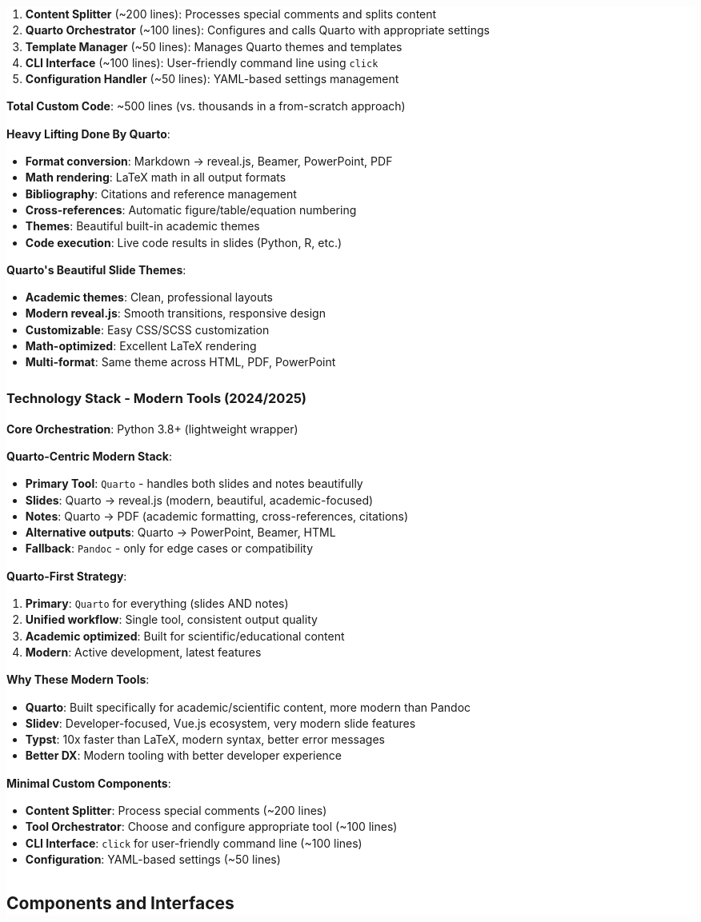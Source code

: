 1. **Content Splitter** (~200 lines): Processes special comments and splits content
2. **Quarto Orchestrator** (~100 lines): Configures and calls Quarto with appropriate settings
3. **Template Manager** (~50 lines): Manages Quarto themes and templates
4. **CLI Interface** (~100 lines): User-friendly command line using `click`
5. **Configuration Handler** (~50 lines): YAML-based settings management

**Total Custom Code**: ~500 lines (vs. thousands in a from-scratch approach)

**Heavy Lifting Done By Quarto**:
- **Format conversion**: Markdown → reveal.js, Beamer, PowerPoint, PDF
- **Math rendering**: LaTeX math in all output formats
- **Bibliography**: Citations and reference management
- **Cross-references**: Automatic figure/table/equation numbering
- **Themes**: Beautiful built-in academic themes
- **Code execution**: Live code results in slides (Python, R, etc.)

**Quarto's Beautiful Slide Themes**:
- **Academic themes**: Clean, professional layouts
- **Modern reveal.js**: Smooth transitions, responsive design
- **Customizable**: Easy CSS/SCSS customization
- **Math-optimized**: Excellent LaTeX rendering
- **Multi-format**: Same theme across HTML, PDF, PowerPoint

### Technology Stack - Modern Tools (2024/2025)

**Core Orchestration**: Python 3.8+ (lightweight wrapper)

**Quarto-Centric Modern Stack**:
- **Primary Tool**: `Quarto` - handles both slides and notes beautifully
- **Slides**: Quarto → reveal.js (modern, beautiful, academic-focused)
- **Notes**: Quarto → PDF (academic formatting, cross-references, citations)
- **Alternative outputs**: Quarto → PowerPoint, Beamer, HTML
- **Fallback**: `Pandoc` - only for edge cases or compatibility

**Quarto-First Strategy**:
1. **Primary**: `Quarto` for everything (slides AND notes)
2. **Unified workflow**: Single tool, consistent output quality
3. **Academic optimized**: Built for scientific/educational content
4. **Modern**: Active development, latest features

**Why These Modern Tools**:
- **Quarto**: Built specifically for academic/scientific content, more modern than Pandoc
- **Slidev**: Developer-focused, Vue.js ecosystem, very modern slide features
- **Typst**: 10x faster than LaTeX, modern syntax, better error messages
- **Better DX**: Modern tooling with better developer experience

**Minimal Custom Components**:
- **Content Splitter**: Process special comments (~200 lines)
- **Tool Orchestrator**: Choose and configure appropriate tool (~100 lines)
- **CLI Interface**: `click` for user-friendly command line (~100 lines)
- **Configuration**: YAML-based settings (~50 lines)

## Components and Interfaces
